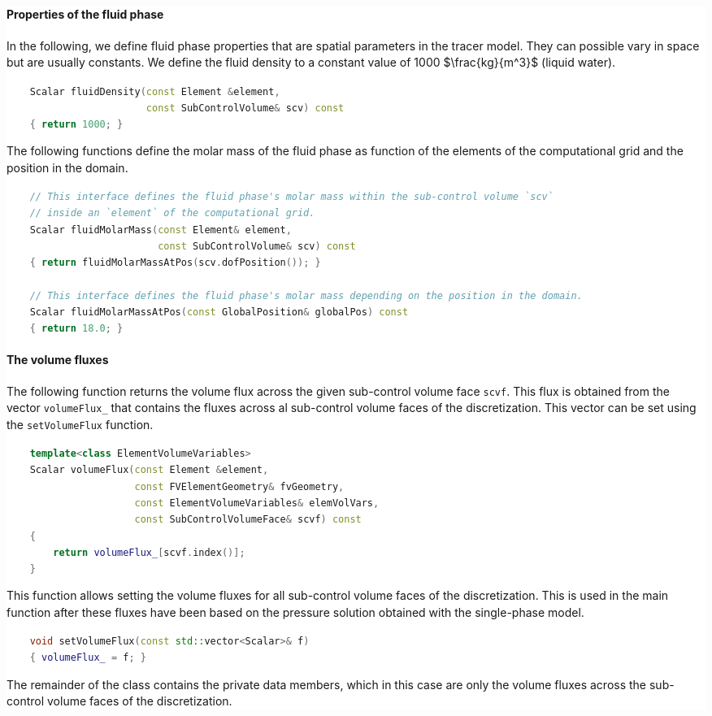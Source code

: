 #### Properties of the fluid phase
In the following, we define fluid phase properties that are spatial parameters
in the tracer model.
They can possible vary in space but are usually constants.
We define the fluid density to a constant value of 1000 $`\frac{kg}{m^3}`$ (liquid water).

```cpp
    Scalar fluidDensity(const Element &element,
                        const SubControlVolume& scv) const
    { return 1000; }
```

The following functions define the molar mass of the fluid phase as function of the
elements of the computational grid and the position in the domain.

```cpp
    // This interface defines the fluid phase's molar mass within the sub-control volume `scv`
    // inside an `element` of the computational grid.
    Scalar fluidMolarMass(const Element& element,
                          const SubControlVolume& scv) const
    { return fluidMolarMassAtPos(scv.dofPosition()); }

    // This interface defines the fluid phase's molar mass depending on the position in the domain.
    Scalar fluidMolarMassAtPos(const GlobalPosition& globalPos) const
    { return 18.0; }
```


#### The volume fluxes
The following function returns the volume flux across the given sub-control volume face `scvf`.
This flux is obtained from the vector `volumeFlux_` that contains the fluxes across al sub-control
volume faces of the discretization. This vector can be set using the `setVolumeFlux` function.

```cpp
    template<class ElementVolumeVariables>
    Scalar volumeFlux(const Element &element,
                      const FVElementGeometry& fvGeometry,
                      const ElementVolumeVariables& elemVolVars,
                      const SubControlVolumeFace& scvf) const
    {
        return volumeFlux_[scvf.index()];
    }
```

This function allows setting the volume fluxes for all sub-control volume faces of the discretization.
This is used in the main function after these fluxes have been based on the pressure solution obtained
with the single-phase model.

```cpp
    void setVolumeFlux(const std::vector<Scalar>& f)
    { volumeFlux_ = f; }
```

The remainder of the class contains the private data members, which in this case
are only the volume fluxes across the sub-control volume faces of the discretization.
